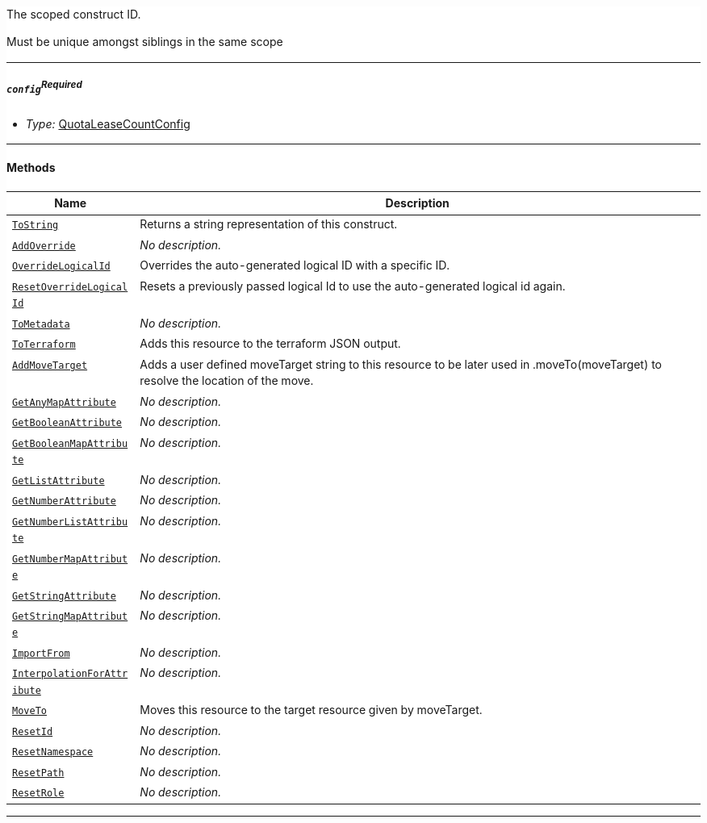 The scoped construct ID.

Must be unique amongst siblings in the same scope

---

##### `config`<sup>Required</sup> <a name="config" id="@cdktf/provider-vault.quotaLeaseCount.QuotaLeaseCount.Initializer.parameter.config"></a>

- *Type:* <a href="#@cdktf/provider-vault.quotaLeaseCount.QuotaLeaseCountConfig">QuotaLeaseCountConfig</a>

---

#### Methods <a name="Methods" id="Methods"></a>

| **Name** | **Description** |
| --- | --- |
| <code><a href="#@cdktf/provider-vault.quotaLeaseCount.QuotaLeaseCount.toString">ToString</a></code> | Returns a string representation of this construct. |
| <code><a href="#@cdktf/provider-vault.quotaLeaseCount.QuotaLeaseCount.addOverride">AddOverride</a></code> | *No description.* |
| <code><a href="#@cdktf/provider-vault.quotaLeaseCount.QuotaLeaseCount.overrideLogicalId">OverrideLogicalId</a></code> | Overrides the auto-generated logical ID with a specific ID. |
| <code><a href="#@cdktf/provider-vault.quotaLeaseCount.QuotaLeaseCount.resetOverrideLogicalId">ResetOverrideLogicalId</a></code> | Resets a previously passed logical Id to use the auto-generated logical id again. |
| <code><a href="#@cdktf/provider-vault.quotaLeaseCount.QuotaLeaseCount.toMetadata">ToMetadata</a></code> | *No description.* |
| <code><a href="#@cdktf/provider-vault.quotaLeaseCount.QuotaLeaseCount.toTerraform">ToTerraform</a></code> | Adds this resource to the terraform JSON output. |
| <code><a href="#@cdktf/provider-vault.quotaLeaseCount.QuotaLeaseCount.addMoveTarget">AddMoveTarget</a></code> | Adds a user defined moveTarget string to this resource to be later used in .moveTo(moveTarget) to resolve the location of the move. |
| <code><a href="#@cdktf/provider-vault.quotaLeaseCount.QuotaLeaseCount.getAnyMapAttribute">GetAnyMapAttribute</a></code> | *No description.* |
| <code><a href="#@cdktf/provider-vault.quotaLeaseCount.QuotaLeaseCount.getBooleanAttribute">GetBooleanAttribute</a></code> | *No description.* |
| <code><a href="#@cdktf/provider-vault.quotaLeaseCount.QuotaLeaseCount.getBooleanMapAttribute">GetBooleanMapAttribute</a></code> | *No description.* |
| <code><a href="#@cdktf/provider-vault.quotaLeaseCount.QuotaLeaseCount.getListAttribute">GetListAttribute</a></code> | *No description.* |
| <code><a href="#@cdktf/provider-vault.quotaLeaseCount.QuotaLeaseCount.getNumberAttribute">GetNumberAttribute</a></code> | *No description.* |
| <code><a href="#@cdktf/provider-vault.quotaLeaseCount.QuotaLeaseCount.getNumberListAttribute">GetNumberListAttribute</a></code> | *No description.* |
| <code><a href="#@cdktf/provider-vault.quotaLeaseCount.QuotaLeaseCount.getNumberMapAttribute">GetNumberMapAttribute</a></code> | *No description.* |
| <code><a href="#@cdktf/provider-vault.quotaLeaseCount.QuotaLeaseCount.getStringAttribute">GetStringAttribute</a></code> | *No description.* |
| <code><a href="#@cdktf/provider-vault.quotaLeaseCount.QuotaLeaseCount.getStringMapAttribute">GetStringMapAttribute</a></code> | *No description.* |
| <code><a href="#@cdktf/provider-vault.quotaLeaseCount.QuotaLeaseCount.importFrom">ImportFrom</a></code> | *No description.* |
| <code><a href="#@cdktf/provider-vault.quotaLeaseCount.QuotaLeaseCount.interpolationForAttribute">InterpolationForAttribute</a></code> | *No description.* |
| <code><a href="#@cdktf/provider-vault.quotaLeaseCount.QuotaLeaseCount.moveTo">MoveTo</a></code> | Moves this resource to the target resource given by moveTarget. |
| <code><a href="#@cdktf/provider-vault.quotaLeaseCount.QuotaLeaseCount.resetId">ResetId</a></code> | *No description.* |
| <code><a href="#@cdktf/provider-vault.quotaLeaseCount.QuotaLeaseCount.resetNamespace">ResetNamespace</a></code> | *No description.* |
| <code><a href="#@cdktf/provider-vault.quotaLeaseCount.QuotaLeaseCount.resetPath">ResetPath</a></code> | *No description.* |
| <code><a href="#@cdktf/provider-vault.quotaLeaseCount.QuotaLeaseCount.resetRole">ResetRole</a></code> | *No description.* |

---